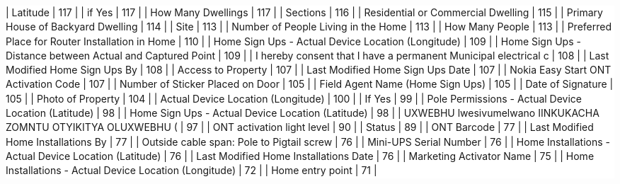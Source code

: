 | Latitude | 117 |
| if Yes | 117 |
| How Many Dwellings | 117 |
| Sections | 116 |
| Residential or Commercial Dwelling | 115 |
| Primary House of Backyard Dwelling | 114 |
| Site | 113 |
| Number of People Living in the Home | 113 |
| How Many People | 113 |
| Preferred Place for Router Installation in Home | 110 |
| Home Sign Ups - Actual Device Location (Longitude) | 109 |
| Home Sign Ups - Distance between Actual and Captured Point | 109 |
| I hereby consent that I have a permanent Municipal electrical c | 108 |
| Last Modified Home Sign Ups By | 108 |
| Access to Property | 107 |
| Last Modified Home Sign Ups Date | 107 |
| Nokia Easy Start ONT Activation Code | 107 |
| Number of Sticker Placed on Door | 105 |
| Field Agent Name (Home Sign Ups) | 105 |
| Date of Signature | 105 |
| Photo of Property | 104 |
| Actual Device Location (Longitude) | 100 |
| If Yes | 99 |
| Pole Permissions - Actual Device Location (Latitude) | 98 |
| Home Sign Ups - Actual Device Location (Latitude) | 98 |
| UXWEBHU lwesivumelwano IINKUKACHA ZOMNTU OTYIKITYA OLUXWEBHU ( | 97 |
| ONT activation light level | 90 |
| Status | 89 |
| ONT Barcode | 77 |
| Last Modified Home Installations By | 77 |
| Outside cable span: Pole to Pigtail screw | 76 |
| Mini-UPS Serial Number | 76 |
| Home Installations - Actual Device Location (Latitude) | 76 |
| Last Modified Home Installations Date | 76 |
| Marketing Activator Name | 75 |
| Home Installations - Actual Device Location (Longitude) | 72 |
| Home entry point | 71 |